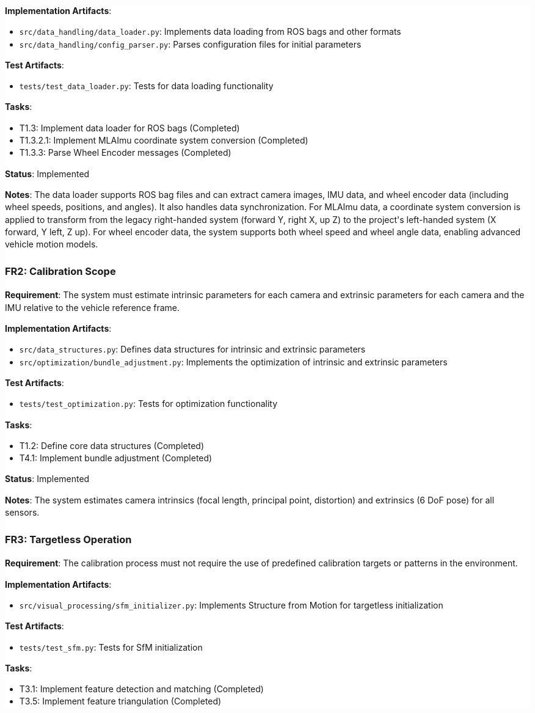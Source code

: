 **Implementation Artifacts**:
- `src/data_handling/data_loader.py`: Implements data loading from ROS bags and other formats
- `src/data_handling/config_parser.py`: Parses configuration files for initial parameters

**Test Artifacts**:
- `tests/test_data_loader.py`: Tests for data loading functionality

**Tasks**:
- T1.3: Implement data loader for ROS bags (Completed)
- T1.3.2.1: Implement MLAImu coordinate system conversion (Completed)
- T1.3.3: Parse Wheel Encoder messages (Completed)

**Status**: Implemented

**Notes**: The data loader supports ROS bag files and can extract camera images, IMU data, and wheel encoder data (including wheel speeds, positions, and angles). It also handles data synchronization. For MLAImu data, a coordinate system conversion is applied to transform from the legacy right-handed system (forward Y, right X, up Z) to the project's left-handed system (X forward, Y left, Z up). For wheel encoder data, the system supports both wheel speed and wheel angle data, enabling advanced vehicle motion models.

### FR2: Calibration Scope

**Requirement**: The system must estimate intrinsic parameters for each camera and extrinsic parameters for each camera and the IMU relative to the vehicle reference frame.

**Implementation Artifacts**:
- `src/data_structures.py`: Defines data structures for intrinsic and extrinsic parameters
- `src/optimization/bundle_adjustment.py`: Implements the optimization of intrinsic and extrinsic parameters

**Test Artifacts**:
- `tests/test_optimization.py`: Tests for optimization functionality

**Tasks**:
- T1.2: Define core data structures (Completed)
- T4.1: Implement bundle adjustment (Completed)

**Status**: Implemented

**Notes**: The system estimates camera intrinsics (focal length, principal point, distortion) and extrinsics (6 DoF pose) for all sensors.

### FR3: Targetless Operation

**Requirement**: The calibration process must not require the use of predefined calibration targets or patterns in the environment.

**Implementation Artifacts**:
- `src/visual_processing/sfm_initializer.py`: Implements Structure from Motion for targetless initialization

**Test Artifacts**:
- `tests/test_sfm.py`: Tests for SfM initialization

**Tasks**:
- T3.1: Implement feature detection and matching (Completed)
- T3.5: Implement feature triangulation (Completed)
